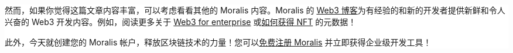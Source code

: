 然而，如果你觉得这篇文章内容丰富，可以考虑看看其他的 Moralis 内容。Moralis 的 [Web3 博客](https://moralis.io/blog/)为有经验的和新的开发者提供新鲜和令人兴奋的 Web3 开发内容。例如，阅读更多关于 [Web3 for enterprise](https://moralis.io/web3-for-enterprise-business-applications-in-web3/) 或[如何获得 NFT](https://moralis.io/get-nft-metadata-how-to-get-the-metadata-of-an-nft/) 的元数据！

此外，今天就创建您的 Moralis 帐户，释放区块链技术的力量！您可以[免费注册 Moralis](https://admin.moralis.io/register) 并立即获得企业级开发工具！